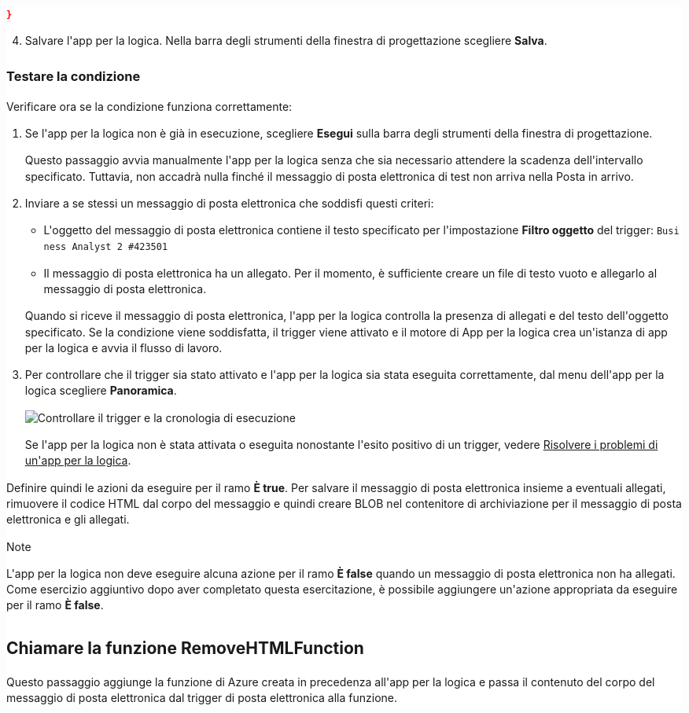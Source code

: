    ```json
   }
   ```

4. Salvare l'app per la logica. Nella barra degli strumenti della finestra di progettazione scegliere **Salva**.

### <a name="test-your-condition"></a>Testare la condizione

Verificare ora se la condizione funziona correttamente:

1. Se l'app per la logica non è già in esecuzione, scegliere **Esegui** sulla barra degli strumenti della finestra di progettazione.

   Questo passaggio avvia manualmente l'app per la logica senza che sia necessario attendere la scadenza dell'intervallo specificato. 
   Tuttavia, non accadrà nulla finché il messaggio di posta elettronica di test non arriva nella Posta in arrivo. 

2. Inviare a se stessi un messaggio di posta elettronica che soddisfi questi criteri:

   * L'oggetto del messaggio di posta elettronica contiene il testo specificato per l'impostazione **Filtro oggetto** del trigger: ```Business Analyst 2 #423501```

   * Il messaggio di posta elettronica ha un allegato. 
   Per il momento, è sufficiente creare un file di testo vuoto e allegarlo al messaggio di posta elettronica.

   Quando si riceve il messaggio di posta elettronica, l'app per la logica controlla la presenza di allegati e del testo dell'oggetto specificato.
   Se la condizione viene soddisfatta, il trigger viene attivato e il motore di App per la logica crea un'istanza di app per la logica e avvia il flusso di lavoro.

3. Per controllare che il trigger sia stato attivato e l'app per la logica sia stata eseguita correttamente, dal menu dell'app per la logica scegliere **Panoramica**.

   ![Controllare il trigger e la cronologia di esecuzione](./media/tutorial-process-email-attachments-workflow/checkpoint-run-history.png)

   Se l'app per la logica non è stata attivata o eseguita nonostante l'esito positivo di un trigger, vedere [Risolvere i problemi di un'app per la logica](../logic-apps/logic-apps-diagnosing-failures.md).

Definire quindi le azioni da eseguire per il ramo **È true**. Per salvare il messaggio di posta elettronica insieme a eventuali allegati, rimuovere il codice HTML dal corpo del messaggio e quindi creare BLOB nel contenitore di archiviazione per il messaggio di posta elettronica e gli allegati.

> [!NOTE]
> L'app per la logica non deve eseguire alcuna azione per il ramo **È false** quando un messaggio di posta elettronica non ha allegati. Come esercizio aggiuntivo dopo aver completato questa esercitazione, è possibile aggiungere un'azione appropriata da eseguire per il ramo **È false**.

## <a name="call-removehtmlfunction"></a>Chiamare la funzione RemoveHTMLFunction

Questo passaggio aggiunge la funzione di Azure creata in precedenza all'app per la logica e passa il contenuto del corpo del messaggio di posta elettronica dal trigger di posta elettronica alla funzione.
